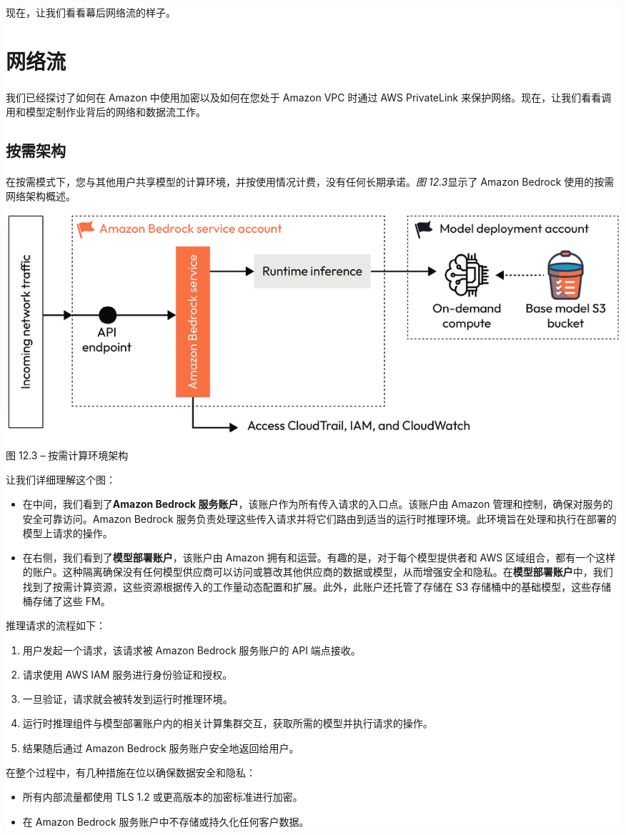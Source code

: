 现在，让我们看看幕后网络流的样子。

# 网络流

我们已经探讨了如何在 Amazon 中使用加密以及如何在您处于 Amazon VPC 时通过 AWS PrivateLink 来保护网络。现在，让我们看看调用和模型定制作业背后的网络和数据流工作。

## 按需架构

在按需模式下，您与其他用户共享模型的计算环境，并按使用情况计费，没有任何长期承诺。*图 12.3*显示了 Amazon Bedrock 使用的按需网络架构概述。

![图 12.3 – 按需计算环境架构](img/B22045_12_03.jpg)

图 12.3 – 按需计算环境架构

让我们详细理解这个图：

+   在中间，我们看到了**Amazon Bedrock 服务账户**，该账户作为所有传入请求的入口点。该账户由 Amazon 管理和控制，确保对服务的安全可靠访问。Amazon Bedrock 服务负责处理这些传入请求并将它们路由到适当的运行时推理环境。此环境旨在处理和执行在部署的模型上请求的操作。

+   在右侧，我们看到了**模型部署账户**，该账户由 Amazon 拥有和运营。有趣的是，对于每个模型提供者和 AWS 区域组合，都有一个这样的账户。这种隔离确保没有任何模型供应商可以访问或篡改其他供应商的数据或模型，从而增强安全和隐私。在**模型部署账户**中，我们找到了按需计算资源，这些资源根据传入的工作量动态配置和扩展。此外，此账户还托管了存储在 S3 存储桶中的基础模型，这些存储桶存储了这些 FM。

推理请求的流程如下：

1.  用户发起一个请求，该请求被 Amazon Bedrock 服务账户的 API 端点接收。

1.  请求使用 AWS IAM 服务进行身份验证和授权。

1.  一旦验证，请求就会被转发到运行时推理环境。

1.  运行时推理组件与模型部署账户内的相关计算集群交互，获取所需的模型并执行请求的操作。

1.  结果随后通过 Amazon Bedrock 服务账户安全地返回给用户。

在整个过程中，有几种措施在位以确保数据安全和隐私：

+   所有内部流量都使用 TLS 1.2 或更高版本的加密标准进行加密。

+   在 Amazon Bedrock 服务账户中不存储或持久化任何客户数据。
